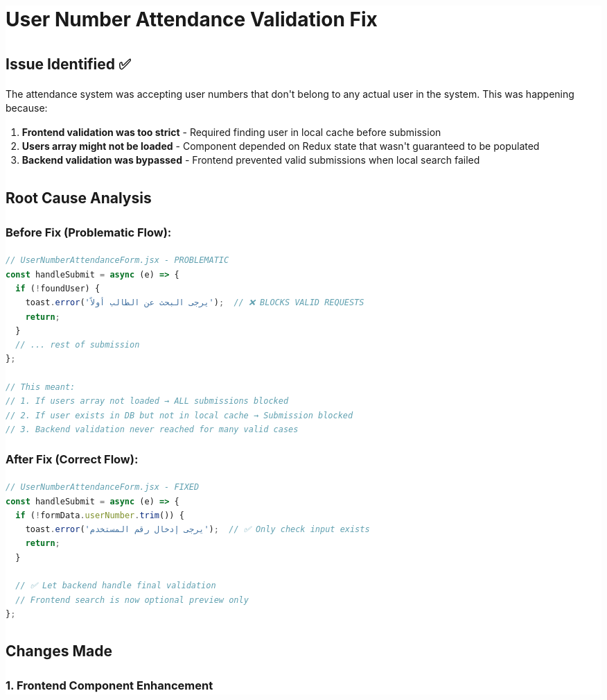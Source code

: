 # User Number Attendance Validation Fix

## Issue Identified ✅

The attendance system was accepting user numbers that don't belong to any actual user in the system. This was happening because:

1. **Frontend validation was too strict** - Required finding user in local cache before submission
2. **Users array might not be loaded** - Component depended on Redux state that wasn't guaranteed to be populated
3. **Backend validation was bypassed** - Frontend prevented valid submissions when local search failed

## Root Cause Analysis

### **Before Fix (Problematic Flow):**
```javascript
// UserNumberAttendanceForm.jsx - PROBLEMATIC
const handleSubmit = async (e) => {
  if (!foundUser) {
    toast.error('يرجى البحث عن الطالب أولاً');  // ❌ BLOCKS VALID REQUESTS
    return;
  }
  // ... rest of submission
};

// This meant:
// 1. If users array not loaded → ALL submissions blocked
// 2. If user exists in DB but not in local cache → Submission blocked
// 3. Backend validation never reached for many valid cases
```

### **After Fix (Correct Flow):**
```javascript
// UserNumberAttendanceForm.jsx - FIXED
const handleSubmit = async (e) => {
  if (!formData.userNumber.trim()) {
    toast.error('يرجى إدخال رقم المستخدم');  // ✅ Only check input exists
    return;
  }
  
  // ✅ Let backend handle final validation
  // Frontend search is now optional preview only
};
```

## Changes Made

### **1. Frontend Component Enhancement**
